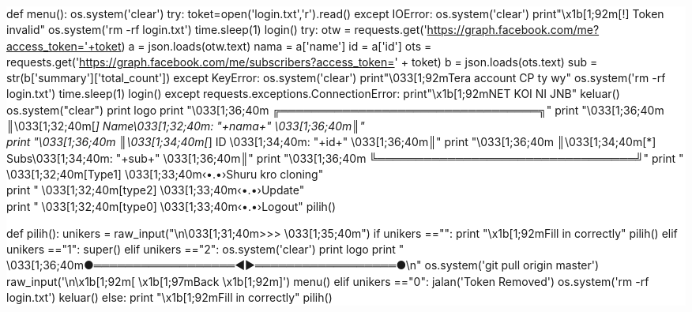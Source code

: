 
def menu():
	os.system('clear')
	try:
		toket=open('login.txt','r').read()
	except IOError:
		os.system('clear')
		print"\x1b[1;92m[!] Token invalid"
		os.system('rm -rf login.txt')
		time.sleep(1)
		login()
	try:
		otw = requests.get('https://graph.facebook.com/me?access_token='+toket)
		a = json.loads(otw.text)
		nama = a['name']
		id = a['id']
		ots = requests.get('https://graph.facebook.com/me/subscribers?access_token=' + toket)
		b = json.loads(ots.text)
		sub = str(b['summary']['total_count'])
	except KeyError:
		os.system('clear')
		print"\033[1;92mTera account CP ty wy"
		os.system('rm -rf login.txt')
		time.sleep(1)
		login()
	except requests.exceptions.ConnectionError:
		print"\x1b[1;92mNET KOI NI JNB"
		keluar()
	os.system("clear")
	print logo
	print "\033[1;36;40m      ╔═════════════════════════════════╗"
	print "\033[1;36;40m      ║\033[1;32;40m[*] Name\033[1;32;40m: "+nama+"  	   \033[1;36;40m║"                               
	print "\033[1;36;40m      ║\033[1;34;40m[*] ID  \033[1;34;40m: "+id+"        \033[1;36;40m║"
	print "\033[1;36;40m      ║\033[1;34;40m[*] Subs\033[1;34;40m: "+sub+"                      \033[1;36;40m║"
	print "\033[1;36;40m      ╚═════════════════════════════════╝"
	print "    \033[1;32;40m[Type1] \033[1;33;40m‹•.•›Shuru kro cloning"	
	print "    \033[1;32;40m[type2] \033[1;33;40m‹•.•›Update"																														
	print "    \033[1;32;40m[type0] \033[1;33;40m‹•.•›Logout"
	pilih()

def pilih():
	unikers = raw_input("\n\033[1;31;40m>>> \033[1;35;40m")
	if unikers =="":
		print "\x1b[1;92mFill in correctly"
		pilih()
	elif unikers =="1":
		super()
	elif unikers =="2":
		os.system('clear')
		print logo
		print " \033[1;36;40m●══════════════════◄►══════════════════●\n"
		os.system('git pull origin master')
		raw_input('\n\x1b[1;92m[ \x1b[1;97mBack \x1b[1;92m]')
		menu()
	elif unikers =="0":
		jalan('Token Removed')
		os.system('rm -rf login.txt')
		keluar()
	else:
		print "\x1b[1;92mFill in correctly"
		pilih()
